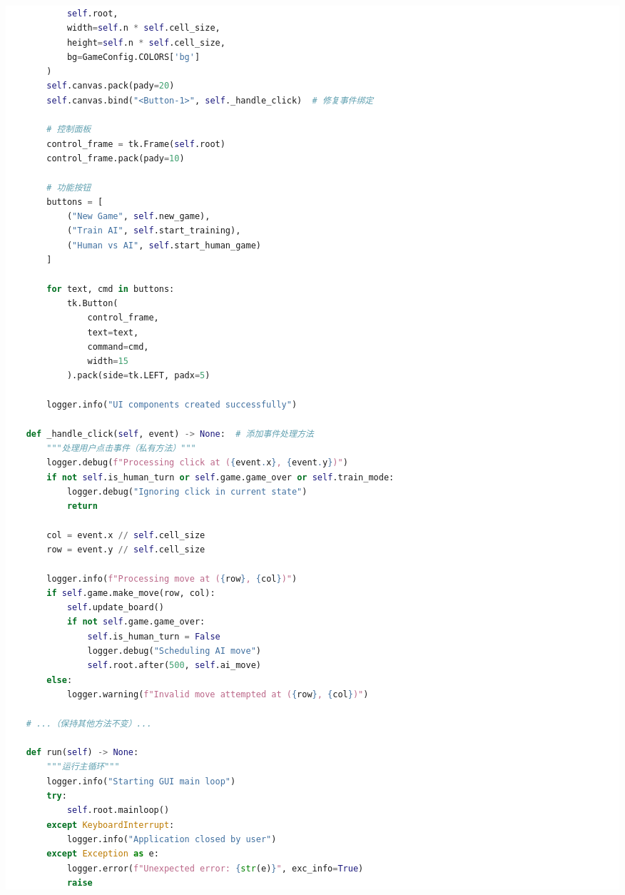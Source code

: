 ```python
            self.root,
            width=self.n * self.cell_size,
            height=self.n * self.cell_size,
            bg=GameConfig.COLORS['bg']
        )
        self.canvas.pack(pady=20)
        self.canvas.bind("<Button-1>", self._handle_click)  # 修复事件绑定

        # 控制面板
        control_frame = tk.Frame(self.root)
        control_frame.pack(pady=10)

        # 功能按钮
        buttons = [
            ("New Game", self.new_game),
            ("Train AI", self.start_training),
            ("Human vs AI", self.start_human_game)
        ]

        for text, cmd in buttons:
            tk.Button(
                control_frame,
                text=text,
                command=cmd,
                width=15
            ).pack(side=tk.LEFT, padx=5)

        logger.info("UI components created successfully")

    def _handle_click(self, event) -> None:  # 添加事件处理方法
        """处理用户点击事件（私有方法）"""
        logger.debug(f"Processing click at ({event.x}, {event.y})")
        if not self.is_human_turn or self.game.game_over or self.train_mode:
            logger.debug("Ignoring click in current state")
            return

        col = event.x // self.cell_size
        row = event.y // self.cell_size

        logger.info(f"Processing move at ({row}, {col})")
        if self.game.make_move(row, col):
            self.update_board()
            if not self.game.game_over:
                self.is_human_turn = False
                logger.debug("Scheduling AI move")
                self.root.after(500, self.ai_move)
        else:
            logger.warning(f"Invalid move attempted at ({row}, {col})")

    # ...（保持其他方法不变）...

    def run(self) -> None:
        """运行主循环"""
        logger.info("Starting GUI main loop")
        try:
            self.root.mainloop()
        except KeyboardInterrupt:
            logger.info("Application closed by user")
        except Exception as e:
            logger.error(f"Unexpected error: {str(e)}", exc_info=True)
            raise
```
